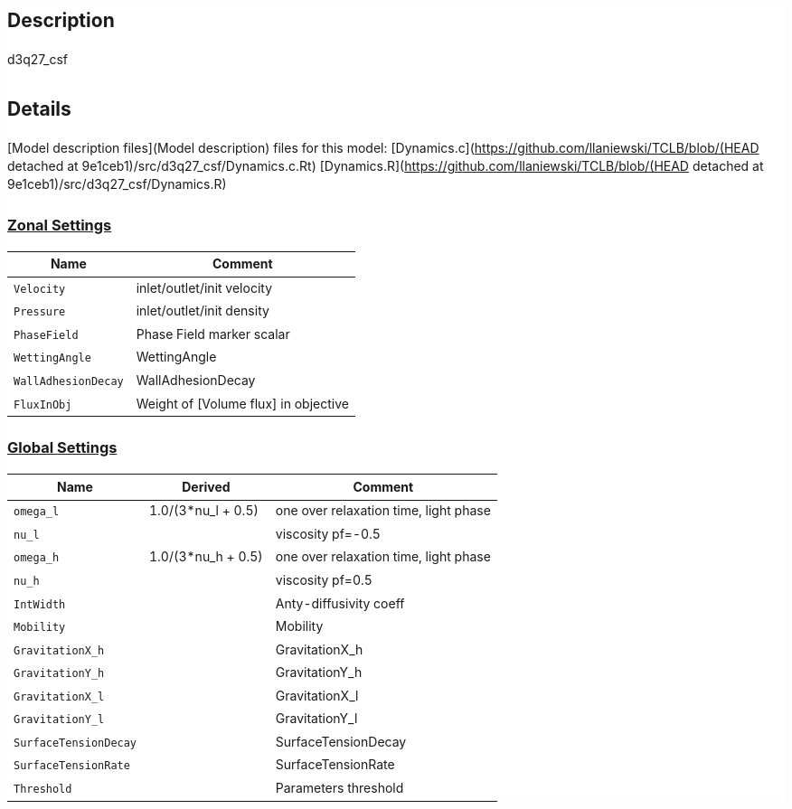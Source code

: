 

## Description
d3q27_csf


## Details
[Model description files](Model description) files for this model:
[Dynamics.c](https://github.com/llaniewski/TCLB/blob/(HEAD detached at 9e1ceb1)/src/d3q27_csf/Dynamics.c.Rt)
[Dynamics.R](https://github.com/llaniewski/TCLB/blob/(HEAD detached at 9e1ceb1)/src/d3q27_csf/Dynamics.R)

### [Zonal Settings](Settings)

| Name | Comment |
| --- | --- |
|`Velocity`|inlet/outlet/init velocity|
|`Pressure`|inlet/outlet/init density|
|`PhaseField`|Phase Field marker scalar|
|`WettingAngle`|WettingAngle|
|`WallAdhesionDecay`|WallAdhesionDecay|
|`FluxInObj`|Weight of [Volume flux] in objective|


### [Global Settings](Settings)

| Name | Derived | Comment |
| --- | --- | --- |
|`omega_l`|1.0/(3*nu_l + 0.5)|one over relaxation time, light phase|
|`nu_l`||viscosity pf=-0.5|
|`omega_h`|1.0/(3*nu_h + 0.5)|one over relaxation time, light phase|
|`nu_h`||viscosity pf=0.5|
|`IntWidth`||Anty-diffusivity coeff|
|`Mobility`||Mobility|
|`GravitationX_h`||GravitationX_h|
|`GravitationY_h`||GravitationY_h|
|`GravitationX_l`||GravitationX_l|
|`GravitationY_l`||GravitationY_l|
|`SurfaceTensionDecay`||SurfaceTensionDecay|
|`SurfaceTensionRate`||SurfaceTensionRate|
|`Threshold`||Parameters threshold|

